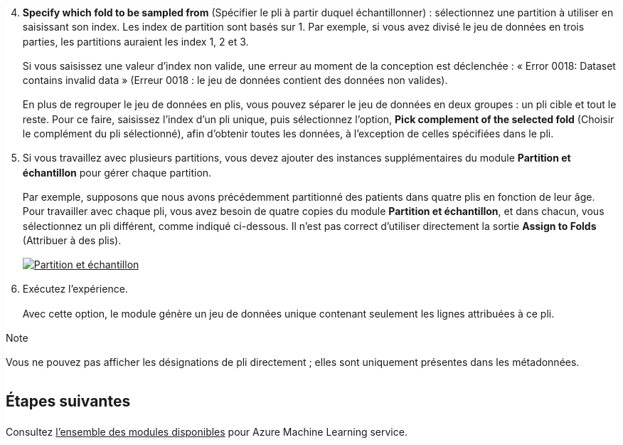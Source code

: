 4. **Specify which fold to be sampled from** (Spécifier le pli à partir duquel échantillonner) : sélectionnez une partition à utiliser en saisissant son index. Les index de partition sont basés sur 1. Par exemple, si vous avez divisé le jeu de données en trois parties, les partitions auraient les index 1, 2 et 3.

    Si vous saisissez une valeur d’index non valide, une erreur au moment de la conception est déclenchée : « Error 0018: Dataset contains invalid data » (Erreur 0018 : le jeu de données contient des données non valides).

    En plus de regrouper le jeu de données en plis, vous pouvez séparer le jeu de données en deux groupes : un pli cible et tout le reste. Pour ce faire, saisissez l’index d’un pli unique, puis sélectionnez l’option, **Pick complement of the selected fold** (Choisir le complément du pli sélectionné), afin d’obtenir toutes les données, à l’exception de celles spécifiées dans le pli.

5. Si vous travaillez avec plusieurs partitions, vous devez ajouter des instances supplémentaires du module **Partition et échantillon** pour gérer chaque partition.

    Par exemple, supposons que nous avons précédemment partitionné des patients dans quatre plis en fonction de leur âge. Pour travailler avec chaque pli, vous avez besoin de quatre copies du module **Partition et échantillon**, et dans chacun, vous sélectionnez un pli différent, comme indiqué ci-dessous. Il n’est pas correct d’utiliser directement la sortie **Assign to Folds** (Attribuer à des plis).  

    [![Partition et échantillon](./media/partition-and-sample/partition-and-sample.png)](./media/partition-and-sample/partition-and-sample-lg.png#lightbox)

5. Exécutez l’expérience.

    Avec cette option, le module génère un jeu de données unique contenant seulement les lignes attribuées à ce pli.

> [!NOTE]
>  Vous ne pouvez pas afficher les désignations de pli directement ; elles sont uniquement présentes dans les métadonnées.

## <a name="next-steps"></a>Étapes suivantes

Consultez [l’ensemble des modules disponibles](module-reference.md) pour Azure Machine Learning service. 